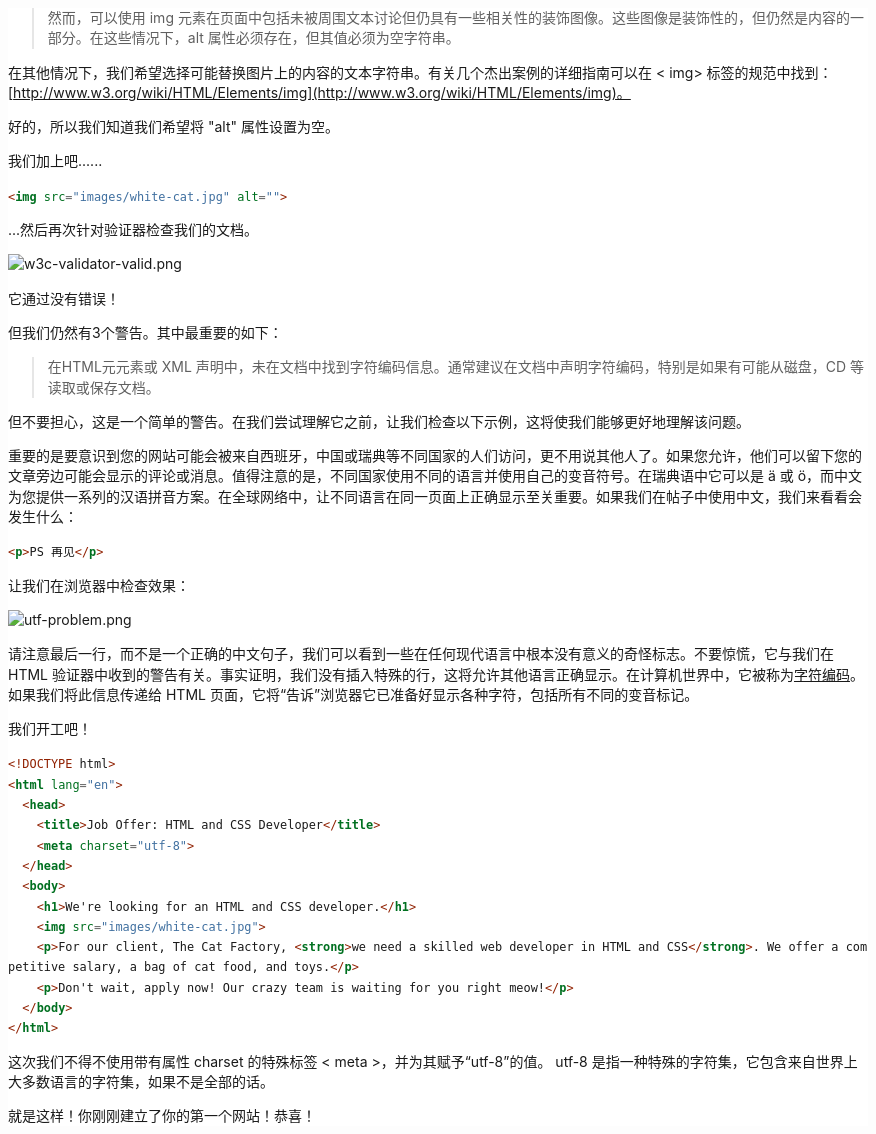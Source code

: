 > 然而，可以使用 img 元素在页面中包括未被周围文本讨论但仍具有一些相关性的装饰图像。这些图像是装饰性的，但仍然是内容的一部分。在这些情况下，alt 属性必须存在，但其值必须为空字符串。

在其他情况下，我们希望选择可能替换图片上的内容的文本字符串。有关几个杰出案例的详细指南可以在 < img> 标签的规范中找到：[http://www.w3.org/wiki/HTML/Elements/img](http://www.w3.org/wiki/HTML/Elements/img)。

好的，所以我们知道我们希望将 "alt" 属性设置为空。

我们加上吧......

```html
<img src="images/white-cat.jpg" alt="">
```

...然后再次针对验证器检查我们的文档。

![w3c-validator-valid.png](https://i.loli.net/2018/11/14/5beb1aead3fcf.png)

它通过没有错误！

但我们仍然有3个警告。其中最重要的如下：

> 在HTML元元素或 XML 声明中，未在文档中找到字符编码信息。通常建议在文档中声明字符编码，特别是如果有可能从磁盘，CD 等读取或保存文档。

但不要担心，这是一个简单的警告。在我们尝试理解它之前，让我们检查以下示例，这将使我们能够更好地理解该问题。

重要的是要意识到您的网站可能会被来自西班牙，中国或瑞典等不同国家的人们访问，更不用说其他人了。如果您允许，他们可以留下您的文章旁边可能会显示的评论或消息。值得注意的是，不同国家使用不同的语言并使用自己的变音符号。在瑞典语中它可以是 ä 或 ö，而中文为您提供一系列的汉语拼音方案。在全球网络中，让不同语言在同一页面上正确显示至关重要。如果我们在帖子中使用中文，我们来看看会发生什么：

```html
<p>PS 再见</p>
```

让我们在浏览器中检查效果：

![utf-problem.png](https://i.loli.net/2018/11/14/5beb1aeeecebb.png)

请注意最后一行，而不是一个正确的中文句子，我们可以看到一些在任何现代语言中根本没有意义的奇怪标志。不要惊慌，它与我们在 HTML 验证器中收到的警告有关。事实证明，我们没有插入特殊的行，这将允许其他语言正确显示。在计算机世界中，它被称为[字符编码](http://en.wikipedia.org/wiki/Character_encoding)。如果我们将此信息传递给 HTML 页面，它将“告诉”浏览器它已准备好显示各种字符，包括所有不同的变音标记。

我们开工吧！

```html
<!DOCTYPE html>
<html lang="en">
  <head>
    <title>Job Offer: HTML and CSS Developer</title>
    <meta charset="utf-8"> 
  </head>
  <body>
    <h1>We're looking for an HTML and CSS developer.</h1>
    <img src="images/white-cat.jpg">
    <p>For our client, The Cat Factory, <strong>we need a skilled web developer in HTML and CSS</strong>. We offer a competitive salary, a bag of cat food, and toys.</p>
    <p>Don't wait, apply now! Our crazy team is waiting for you right meow!</p>
  </body>
</html>
```

这次我们不得不使用带有属性 charset 的特殊标签 < meta >，并为其赋予“utf-8”的值。 utf-8  是指一种特殊的字符集，它包含来自世界上大多数语言的字符集，如果不是全部的话。

就是这样！你刚刚建立了你的第一个网站！恭喜！